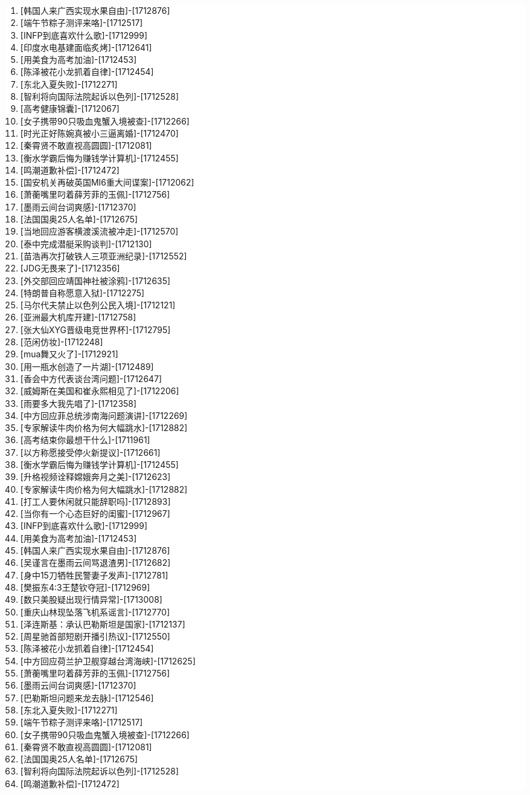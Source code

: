 1. [韩国人来广西实现水果自由]-[1712876]
1. [端午节粽子测评来咯]-[1712517]
1. [INFP到底喜欢什么歌]-[1712999]
1. [印度水电基建面临炙烤]-[1712641]
1. [用美食为高考加油]-[1712453]
1. [陈泽被花小龙抓着自律]-[1712454]
1. [东北入夏失败]-[1712271]
1. [智利将向国际法院起诉以色列]-[1712528]
1. [高考健康锦囊]-[1712067]
1. [女子携带90只吸血鬼蟹入境被查]-[1712266]
1. [时光正好陈婉真被小三逼离婚]-[1712470]
1. [秦霄贤不敢直视高圆圆]-[1712081]
1. [衡水学霸后悔为赚钱学计算机]-[1712455]
1. [鸣潮道歉补偿]-[1712472]
1. [国安机关再破英国MI6重大间谍案]-[1712062]
1. [萧蘅嘴里叼着薛芳菲的玉佩]-[1712756]
1. [墨雨云间台词爽感]-[1712370]
1. [法国国奥25人名单]-[1712675]
1. [当地回应游客横渡溪流被冲走]-[1712570]
1. [泰中完成潜艇采购谈判]-[1712130]
1. [苗浩再次打破铁人三项亚洲纪录]-[1712552]
1. [JDG无畏来了]-[1712356]
1. [外交部回应靖国神社被涂鸦]-[1712635]
1. [特朗普自称愿意入狱]-[1712275]
1. [马尔代夫禁止以色列公民入境]-[1712121]
1. [亚洲最大机库开建]-[1712758]
1. [张大仙XYG晋级电竞世界杯]-[1712795]
1. [范闲仿妆]-[1712248]
1. [mua舞又火了]-[1712921]
1. [用一瓶水创造了一片湖]-[1712489]
1. [香会中方代表谈台湾问题]-[1712647]
1. [威姆斯在美国和崔永熙相见了]-[1712206]
1. [雨要多大我先唱了]-[1712358]
1. [中方回应菲总统涉南海问题演讲]-[1712269]
1. [专家解读牛肉价格为何大幅跳水]-[1712882]
1. [高考结束你最想干什么]-[1711961]
1. [以方称愿接受停火新提议]-[1712661]
1. [衡水学霸后悔为赚钱学计算机]-[1712455]
1. [升格视频诠释嫦娥奔月之美]-[1712623]
1. [专家解读牛肉价格为何大幅跳水]-[1712882]
1. [打工人要休闲就只能辞职吗]-[1712893]
1. [当你有一个心态巨好的闺蜜]-[1712967]
1. [INFP到底喜欢什么歌]-[1712999]
1. [用美食为高考加油]-[1712453]
1. [韩国人来广西实现水果自由]-[1712876]
1. [吴谨言在墨雨云间骂退渣男]-[1712682]
1. [身中15刀牺牲民警妻子发声]-[1712781]
1. [樊振东4:3王楚钦夺冠]-[1712969]
1. [数只美股疑出现行情异常]-[1713008]
1. [重庆山林现坠落飞机系谣言]-[1712770]
1. [泽连斯基：承认巴勒斯坦是国家]-[1712137]
1. [周星驰首部短剧开播引热议]-[1712550]
1. [陈泽被花小龙抓着自律]-[1712454]
1. [中方回应荷兰护卫舰穿越台湾海峡]-[1712625]
1. [萧蘅嘴里叼着薛芳菲的玉佩]-[1712756]
1. [墨雨云间台词爽感]-[1712370]
1. [巴勒斯坦问题来龙去脉]-[1712546]
1. [东北入夏失败]-[1712271]
1. [端午节粽子测评来咯]-[1712517]
1. [女子携带90只吸血鬼蟹入境被查]-[1712266]
1. [秦霄贤不敢直视高圆圆]-[1712081]
1. [法国国奥25人名单]-[1712675]
1. [智利将向国际法院起诉以色列]-[1712528]
1. [鸣潮道歉补偿]-[1712472]